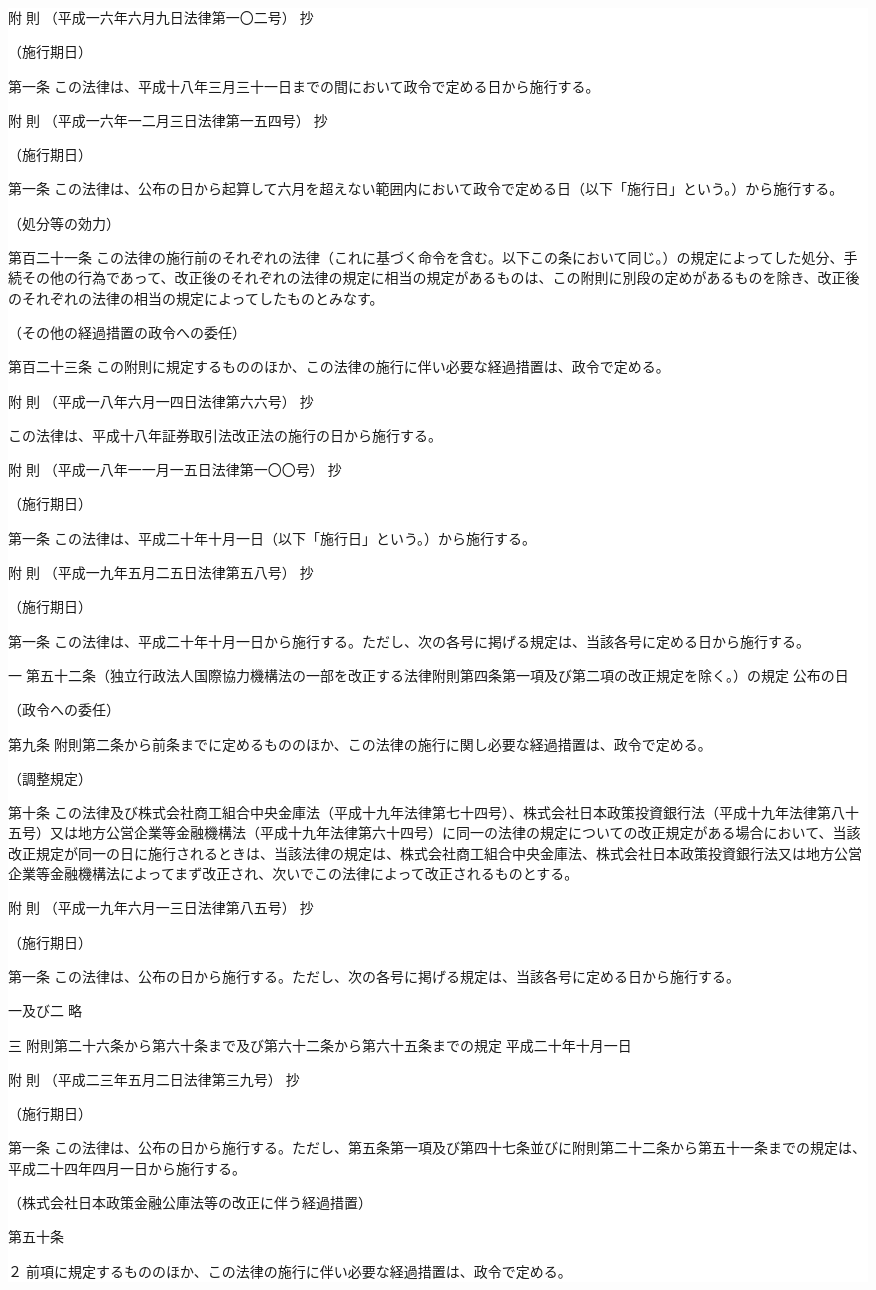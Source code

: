 附 則 （平成一六年六月九日法律第一〇二号） 抄

（施行期日）

第一条 この法律は、平成十八年三月三十一日までの間において政令で定める日から施行する。

附 則 （平成一六年一二月三日法律第一五四号） 抄

（施行期日）

第一条 この法律は、公布の日から起算して六月を超えない範囲内において政令で定める日（以下「施行日」という。）から施行する。

（処分等の効力）

第百二十一条 この法律の施行前のそれぞれの法律（これに基づく命令を含む。以下この条において同じ。）の規定によってした処分、手続その他の行為であって、改正後のそれぞれの法律の規定に相当の規定があるものは、この附則に別段の定めがあるものを除き、改正後のそれぞれの法律の相当の規定によってしたものとみなす。

（その他の経過措置の政令への委任）

第百二十三条 この附則に規定するもののほか、この法律の施行に伴い必要な経過措置は、政令で定める。

附 則 （平成一八年六月一四日法律第六六号） 抄

この法律は、平成十八年証券取引法改正法の施行の日から施行する。

附 則 （平成一八年一一月一五日法律第一〇〇号） 抄

（施行期日）

第一条 この法律は、平成二十年十月一日（以下「施行日」という。）から施行する。

附 則 （平成一九年五月二五日法律第五八号） 抄

（施行期日）

第一条 この法律は、平成二十年十月一日から施行する。ただし、次の各号に掲げる規定は、当該各号に定める日から施行する。

一 第五十二条（独立行政法人国際協力機構法の一部を改正する法律附則第四条第一項及び第二項の改正規定を除く。）の規定 公布の日

（政令への委任）

第九条 附則第二条から前条までに定めるもののほか、この法律の施行に関し必要な経過措置は、政令で定める。

（調整規定）

第十条 この法律及び株式会社商工組合中央金庫法（平成十九年法律第七十四号）、株式会社日本政策投資銀行法（平成十九年法律第八十五号）又は地方公営企業等金融機構法（平成十九年法律第六十四号）に同一の法律の規定についての改正規定がある場合において、当該改正規定が同一の日に施行されるときは、当該法律の規定は、株式会社商工組合中央金庫法、株式会社日本政策投資銀行法又は地方公営企業等金融機構法によってまず改正され、次いでこの法律によって改正されるものとする。

附 則 （平成一九年六月一三日法律第八五号） 抄

（施行期日）

第一条 この法律は、公布の日から施行する。ただし、次の各号に掲げる規定は、当該各号に定める日から施行する。

一及び二 略

三 附則第二十六条から第六十条まで及び第六十二条から第六十五条までの規定 平成二十年十月一日

附 則 （平成二三年五月二日法律第三九号） 抄

（施行期日）

第一条 この法律は、公布の日から施行する。ただし、第五条第一項及び第四十七条並びに附則第二十二条から第五十一条までの規定は、平成二十四年四月一日から施行する。

（株式会社日本政策金融公庫法等の改正に伴う経過措置）

第五十条

２ 前項に規定するもののほか、この法律の施行に伴い必要な経過措置は、政令で定める。
